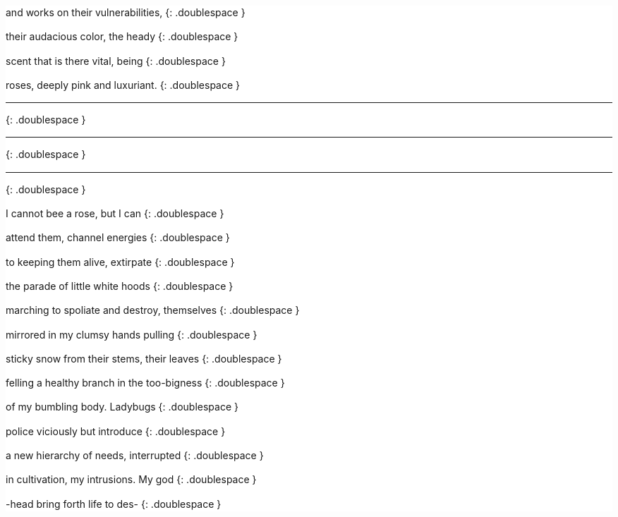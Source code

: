and works on their vulnerabilities,
{: .doublespace }

their audacious color, the heady
{: .doublespace }

scent that is there vital, being
{: .doublespace }

roses, deeply pink and luxuriant.
{: .doublespace }

---
{: .doublespace }

---
{: .doublespace }

---
{: .doublespace }

I cannot bee a rose, but I can
{: .doublespace }

attend them, channel energies
{: .doublespace }

to keeping them alive, extirpate
{: .doublespace }

the parade of little white hoods
{: .doublespace }

marching to spoliate and destroy, themselves
{: .doublespace }

mirrored in my clumsy hands pulling
{: .doublespace }

sticky snow from their stems, their leaves
{: .doublespace }

felling a healthy branch in the too-bigness
{: .doublespace }

of my bumbling body. Ladybugs
{: .doublespace }

police viciously but introduce
{: .doublespace }

a new hierarchy of needs, interrupted
{: .doublespace }

in cultivation, my intrusions. My god
{: .doublespace }

-head bring forth life to des-
{: .doublespace }
